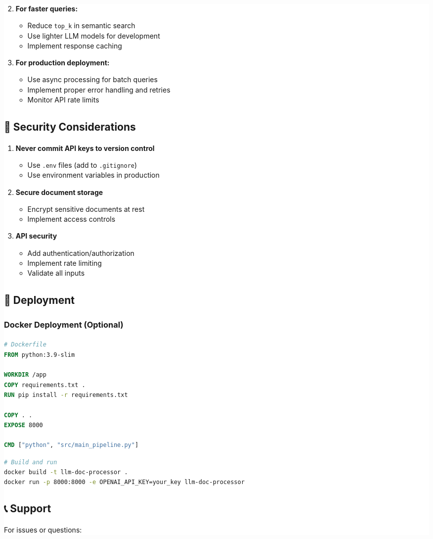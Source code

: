 2. **For faster queries:**
   - Reduce `top_k` in semantic search
   - Use lighter LLM models for development
   - Implement response caching

3. **For production deployment:**
   - Use async processing for batch queries
   - Implement proper error handling and retries
   - Monitor API rate limits

## 🔐 Security Considerations

1. **Never commit API keys to version control**
   - Use `.env` files (add to `.gitignore`)
   - Use environment variables in production

2. **Secure document storage**
   - Encrypt sensitive documents at rest
   - Implement access controls

3. **API security**
   - Add authentication/authorization
   - Implement rate limiting
   - Validate all inputs

## 🚀 Deployment

### Docker Deployment (Optional)

```dockerfile
# Dockerfile
FROM python:3.9-slim

WORKDIR /app
COPY requirements.txt .
RUN pip install -r requirements.txt

COPY . .
EXPOSE 8000

CMD ["python", "src/main_pipeline.py"]
```

```bash
# Build and run
docker build -t llm-doc-processor .
docker run -p 8000:8000 -e OPENAI_API_KEY=your_key llm-doc-processor
```

## 📞 Support

For issues or questions:
